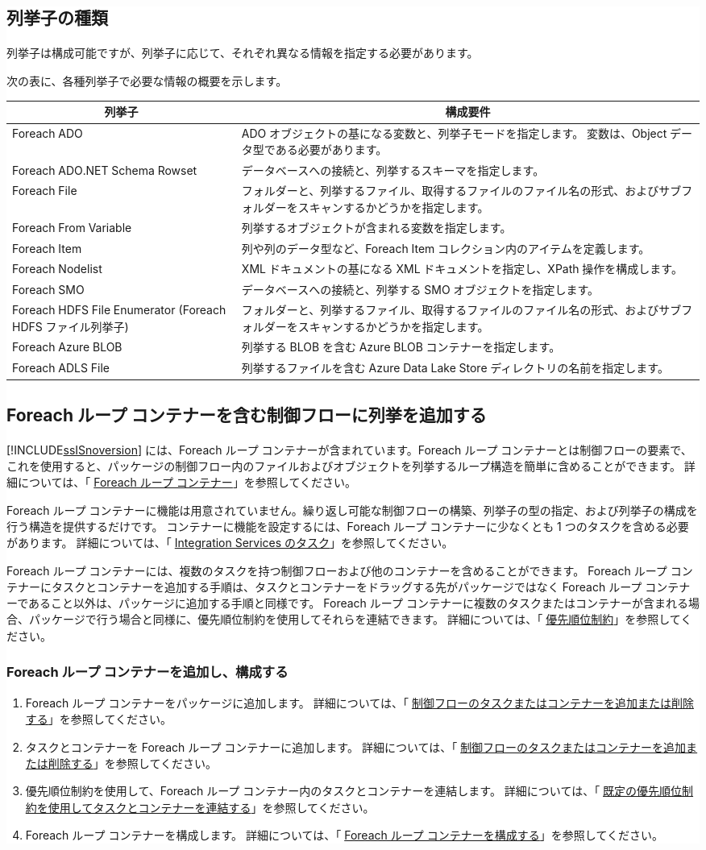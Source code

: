 ## <a name="enumerator-types"></a>列挙子の種類  
 列挙子は構成可能ですが、列挙子に応じて、それぞれ異なる情報を指定する必要があります。  
  
 次の表に、各種列挙子で必要な情報の概要を示します。  
  
|列挙子|構成要件|  
|----------------|--------------------------------|  
|Foreach ADO|ADO オブジェクトの基になる変数と、列挙子モードを指定します。 変数は、Object データ型である必要があります。|  
|Foreach ADO.NET Schema Rowset|データベースへの接続と、列挙するスキーマを指定します。|  
|Foreach File|フォルダーと、列挙するファイル、取得するファイルのファイル名の形式、およびサブフォルダーをスキャンするかどうかを指定します。|  
|Foreach From Variable|列挙するオブジェクトが含まれる変数を指定します。|  
|Foreach Item|列や列のデータ型など、Foreach Item コレクション内のアイテムを定義します。|  
|Foreach Nodelist|XML ドキュメントの基になる XML ドキュメントを指定し、XPath 操作を構成します。|  
|Foreach SMO|データベースへの接続と、列挙する SMO オブジェクトを指定します。|  
|Foreach HDFS File Enumerator (Foreach HDFS ファイル列挙子)|フォルダーと、列挙するファイル、取得するファイルのファイル名の形式、およびサブフォルダーをスキャンするかどうかを指定します。|  
|Foreach Azure BLOB|列挙する BLOB を含む Azure BLOB コンテナーを指定します。|  
|Foreach ADLS File|列挙するファイルを含む Azure Data Lake Store ディレクトリの名前を指定します。|

## <a name="add-enumeration-to-a-control-flow-with-a-foreach-loop-container"></a>Foreach ループ コンテナーを含む制御フローに列挙を追加する
 [!INCLUDE[ssISnoversion](../../includes/ssisnoversion-md.md)] には、Foreach ループ コンテナーが含まれています。Foreach ループ コンテナーとは制御フローの要素で、これを使用すると、パッケージの制御フロー内のファイルおよびオブジェクトを列挙するループ構造を簡単に含めることができます。 詳細については、「 [Foreach ループ コンテナー](../../integration-services/control-flow/foreach-loop-container.md)」を参照してください。  
  
 Foreach ループ コンテナーに機能は用意されていません。繰り返し可能な制御フローの構築、列挙子の型の指定、および列挙子の構成を行う構造を提供するだけです。 コンテナーに機能を設定するには、Foreach ループ コンテナーに少なくとも 1 つのタスクを含める必要があります。 詳細については、「 [Integration Services のタスク](../../integration-services/control-flow/integration-services-tasks.md)」を参照してください。  
  
 Foreach ループ コンテナーには、複数のタスクを持つ制御フローおよび他のコンテナーを含めることができます。 Foreach ループ コンテナーにタスクとコンテナーを追加する手順は、タスクとコンテナーをドラッグする先がパッケージではなく Foreach ループ コンテナーであること以外は、パッケージに追加する手順と同様です。 Foreach ループ コンテナーに複数のタスクまたはコンテナーが含まれる場合、パッケージで行う場合と同様に、優先順位制約を使用してそれらを連結できます。 詳細については、「 [優先順位制約](../../integration-services/control-flow/precedence-constraints.md)」を参照してください。  
  
### <a name="add-and-configure-a-foreach-loop-container"></a>Foreach ループ コンテナーを追加し、構成する
  
1.  Foreach ループ コンテナーをパッケージに追加します。 詳細については、「 [制御フローのタスクまたはコンテナーを追加または削除する](../../integration-services/control-flow/add-or-delete-a-task-or-a-container-in-a-control-flow.md)」を参照してください。  
  
2.  タスクとコンテナーを Foreach ループ コンテナーに追加します。 詳細については、「 [制御フローのタスクまたはコンテナーを追加または削除する](../../integration-services/control-flow/add-or-delete-a-task-or-a-container-in-a-control-flow.md)」を参照してください。  
  
3.  優先順位制約を使用して、Foreach ループ コンテナー内のタスクとコンテナーを連結します。 詳細については、「 [既定の優先順位制約を使用してタスクとコンテナーを連結する](http://msdn.microsoft.com/library/8f31f15f-98ff-4c35-b41f-8b8cfd148d75)」を参照してください。  
  
4.  Foreach ループ コンテナーを構成します。 詳細については、「 [Foreach ループ コンテナーを構成する](http://msdn.microsoft.com/library/519c6f96-5e1f-47d2-b96a-d49946948c25)」を参照してください。  
